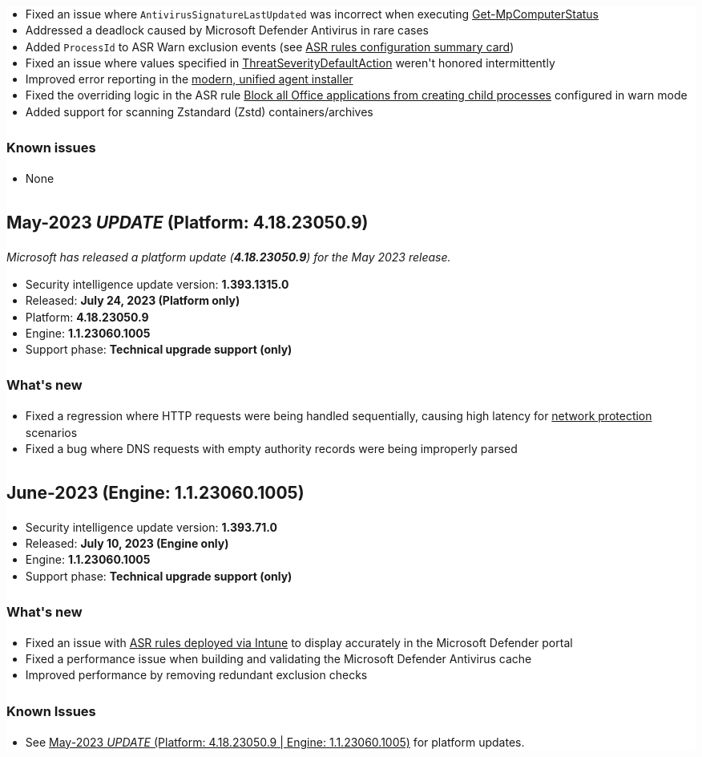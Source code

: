 - Fixed an issue where `AntivirusSignatureLastUpdated` was incorrect when executing [Get-MpComputerStatus](/powershell/module/defender/get-mpcomputerstatus)
- Addressed a deadlock caused by Microsoft Defender Antivirus in rare cases
- Added `ProcessId` to ASR Warn exclusion events (see [ASR rules configuration summary card](attack-surface-reduction-rules-report.md#asr-rules-configuration-summary-card))
- Fixed an issue where values specified in [ThreatSeverityDefaultAction](/windows-hardware/customize/desktop/unattend/security-malware-windows-defender-threatseveritydefaultaction) weren't honored intermittently
- Improved error reporting in the [modern, unified agent installer](configure-server-endpoints.md#functionality-in-the-modern-unified-solution)
- Fixed the overriding logic in the ASR rule [Block all Office applications from creating child processes](attack-surface-reduction-rules-reference.md#block-all-office-applications-from-creating-child-processes) configured in warn mode
- Added support for scanning Zstandard (Zstd) containers/archives

### Known issues

- None

## May-2023 *UPDATE* (Platform: 4.18.23050.9)

*Microsoft has released a platform update (**4.18.23050.9**) for the May 2023 release.*

- Security intelligence update version: **1.393.1315.0**
- Released: **July 24, 2023 (Platform only)**
- Platform: **4.18.23050.9**
- Engine: **1.1.23060.1005**
- Support phase: **Technical upgrade support (only)**

### What's new

- Fixed a regression where HTTP requests were being handled sequentially, causing high latency for [network protection](network-protection.md) scenarios
- Fixed a bug where DNS requests with empty authority records were being improperly parsed

## June-2023 (Engine: 1.1.23060.1005)

- Security intelligence update version: **1.393.71.0**
- Released:  **July 10, 2023 (Engine only)**
- Engine: **1.1.23060.1005**
- Support phase: **Technical upgrade support (only)**

### What's new

- Fixed an issue with [ASR rules deployed via Intune](/mem/intune/protect/endpoint-security-asr-policy) to display accurately in the Microsoft Defender portal
- Fixed a performance issue when building and validating the Microsoft Defender Antivirus cache
- Improved performance by removing redundant exclusion checks

### Known Issues

- See [May-2023 *UPDATE* (Platform: 4.18.23050.9 | Engine: 1.1.23060.1005)](#may-2023-update-platform-418230509) for platform updates.

